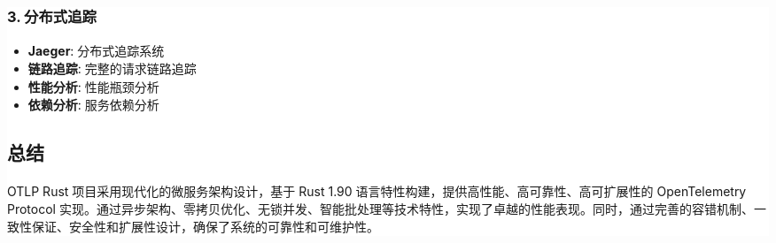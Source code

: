 ### 3. 分布式追踪

- **Jaeger**: 分布式追踪系统
- **链路追踪**: 完整的请求链路追踪
- **性能分析**: 性能瓶颈分析
- **依赖分析**: 服务依赖分析

## 总结

OTLP Rust 项目采用现代化的微服务架构设计，基于 Rust 1.90 语言特性构建，提供高性能、高可靠性、高可扩展性的 OpenTelemetry Protocol 实现。通过异步架构、零拷贝优化、无锁并发、智能批处理等技术特性，实现了卓越的性能表现。同时，通过完善的容错机制、一致性保证、安全性和扩展性设计，确保了系统的可靠性和可维护性。
